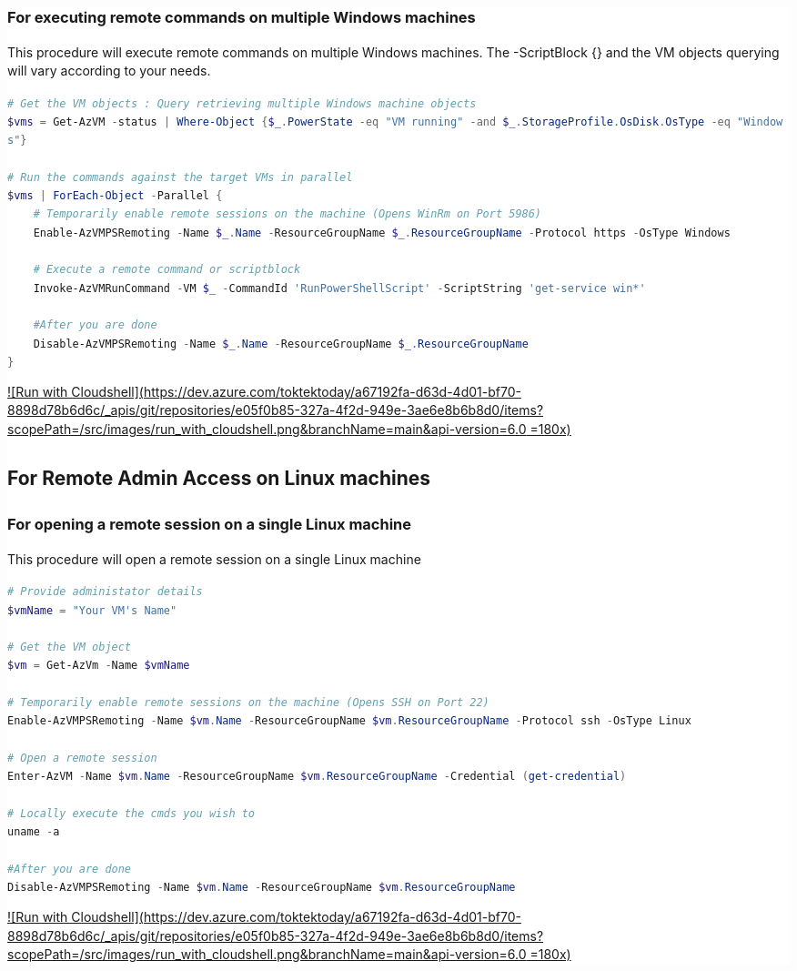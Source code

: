 ### For executing **remote commands** on multiple Windows machines
This procedure will execute remote commands on multiple Windows machines. The -ScriptBlock {} and the VM objects querying will vary according to your needs.
```powershell
# Get the VM objects : Query retrieving multiple Windows machine objects
$vms = Get-AzVM -status | Where-Object {$_.PowerState -eq "VM running" -and $_.StorageProfile.OsDisk.OsType -eq "Windows"}

# Run the commands against the target VMs in parallel
$vms | ForEach-Object -Parallel {
    # Temporarily enable remote sessions on the machine (Opens WinRm on Port 5986)
    Enable-AzVMPSRemoting -Name $_.Name -ResourceGroupName $_.ResourceGroupName -Protocol https -OsType Windows
    
    # Execute a remote command or scriptblock
    Invoke-AzVMRunCommand -VM $_ -CommandId 'RunPowerShellScript' -ScriptString 'get-service win*'
    
    #After you are done
    Disable-AzVMPSRemoting -Name $_.Name -ResourceGroupName $_.ResourceGroupName
}
```
[![Run with Cloudshell](https://dev.azure.com/toktektoday/a67192fa-d63d-4d01-bf70-8898d78b6d6c/_apis/git/repositories/e05f0b85-327a-4f2d-949e-3ae6e8b6b8d0/items?scopePath=/src/images/run_with_cloudshell.png&branchName=main&api-version=6.0 =180x)](https://shell.azure.com/powershell)

## For **Remote Admin Access** on **Linux machines**

### For opening a **remote session** on a single Linux machine
This procedure will open a remote session on a single Linux machine
```powershell
# Provide administator details
$vmName = "Your VM's Name"
 
# Get the VM object
$vm = Get-AzVm -Name $vmName
 
# Temporarily enable remote sessions on the machine (Opens SSH on Port 22)
Enable-AzVMPSRemoting -Name $vm.Name -ResourceGroupName $vm.ResourceGroupName -Protocol ssh -OsType Linux

# Open a remote session
Enter-AzVM -Name $vm.Name -ResourceGroupName $vm.ResourceGroupName -Credential (get-credential)
     
# Locally execute the cmds you wish to
uname -a

#After you are done
Disable-AzVMPSRemoting -Name $vm.Name -ResourceGroupName $vm.ResourceGroupName
```
[![Run with Cloudshell](https://dev.azure.com/toktektoday/a67192fa-d63d-4d01-bf70-8898d78b6d6c/_apis/git/repositories/e05f0b85-327a-4f2d-949e-3ae6e8b6b8d0/items?scopePath=/src/images/run_with_cloudshell.png&branchName=main&api-version=6.0 =180x)](https://shell.azure.com/powershell)
